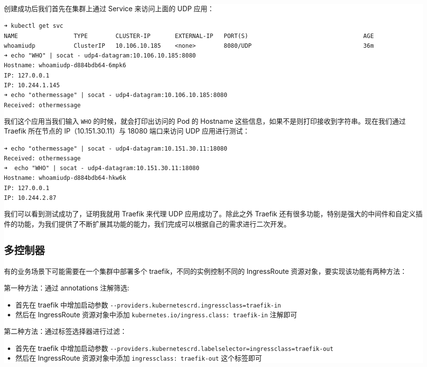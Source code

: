 
创建成功后我们首先在集群上通过 Service 来访问上面的 UDP 应用：
    
    
    ➜ kubectl get svc
    NAME                TYPE        CLUSTER-IP       EXTERNAL-IP   PORT(S)                                 AGE
    whoamiudp           ClusterIP   10.106.10.185    <none>        8080/UDP                                36m
    ➜ echo "WHO" | socat - udp4-datagram:10.106.10.185:8080
    Hostname: whoamiudp-d884bdb64-6mpk6
    IP: 127.0.0.1
    IP: 10.244.1.145
    ➜ echo "othermessage" | socat - udp4-datagram:10.106.10.185:8080
    Received: othermessage
    

我们这个应用当我们输入 `WHO` 的时候，就会打印出访问的 Pod 的 Hostname 这些信息，如果不是则打印接收到字符串。现在我们通过 Traefik 所在节点的 IP（10.151.30.11）与 18080 端口来访问 UDP 应用进行测试：
    
    
    ➜ echo "othermessage" | socat - udp4-datagram:10.151.30.11:18080
    Received: othermessage
    ➜  echo "WHO" | socat - udp4-datagram:10.151.30.11:18080
    Hostname: whoamiudp-d884bdb64-hkw6k
    IP: 127.0.0.1
    IP: 10.244.2.87
    

我们可以看到测试成功了，证明我就用 Traefik 来代理 UDP 应用成功了。除此之外 Traefik 还有很多功能，特别是强大的中间件和自定义插件的功能，为我们提供了不断扩展其功能的能力，我们完成可以根据自己的需求进行二次开发。

## 多控制器

有的业务场景下可能需要在一个集群中部署多个 traefik，不同的实例控制不同的 IngressRoute 资源对象，要实现该功能有两种方法：

第一种方法：通过 annotations 注解筛选:

  * 首先在 traefik 中增加启动参数 `--providers.kubernetescrd.ingressclass=traefik-in`
  * 然后在 IngressRoute 资源对象中添加 `kubernetes.io/ingress.class: traefik-in` 注解即可



第二种方法：通过标签选择器进行过滤：

  * 首先在 traefik 中增加启动参数 `--providers.kubernetescrd.labelselector=ingressclass=traefik-out`
  * 然后在 IngressRoute 资源对象中添加 `ingressclass: traefik-out` 这个标签即可


